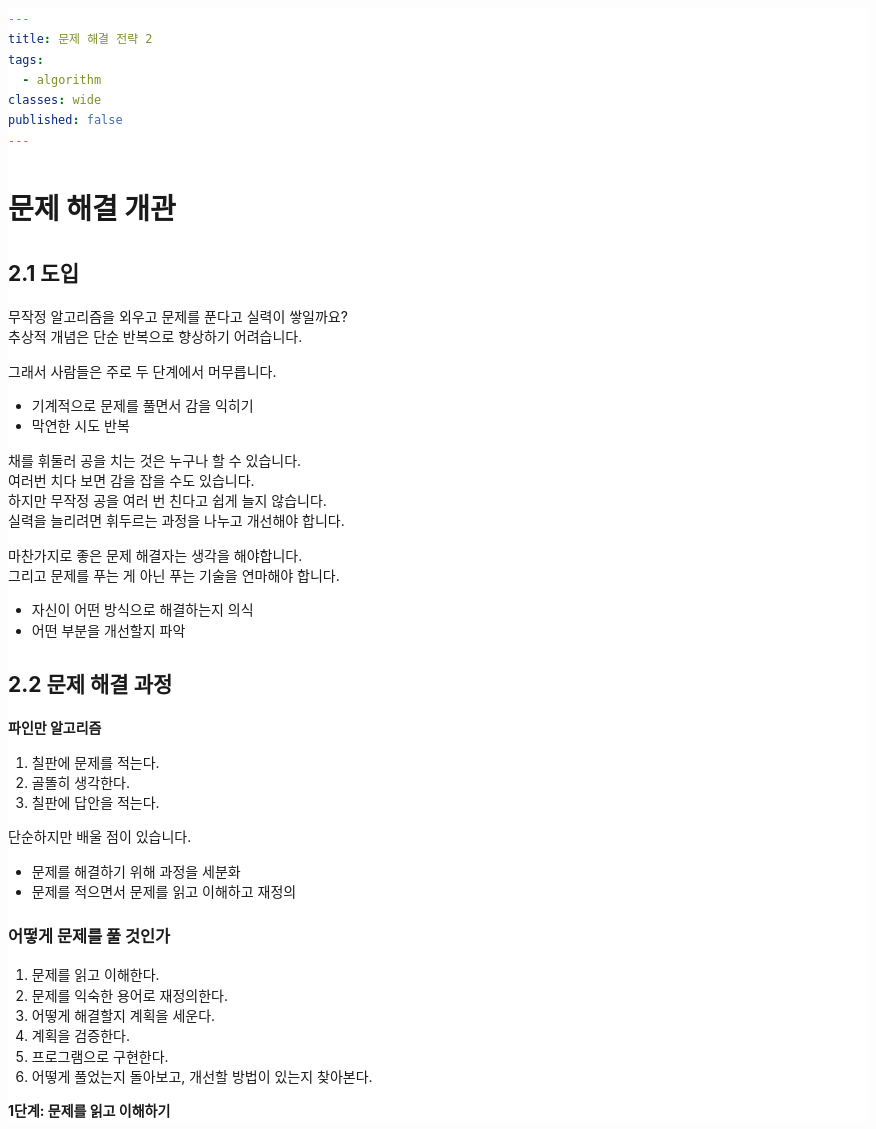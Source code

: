 ```yaml
---
title: 문제 해결 전략 2
tags:
  - algorithm
classes: wide
published: false
---
```


# 문제 해결 개관

## 2.1 도입

무작정 알고리즘을 외우고 문제를 푼다고 실력이 쌓일까요?   
추상적 개념은 단순 반복으로 향상하기 어려습니다.

그래서 사람들은 주로 두 단계에서 머무릅니다.   
- 기계적으로 문제를 풀면서 감을 익히기
- 막연한 시도 반복

채를 휘둘러 공을 치는 것은 누구나 할 수 있습니다.   
여러번 치다 보면 감을 잡을 수도 있습니다.   
하지만 무작정 공을 여러 번 친다고 쉽게 늘지 않습니다.   
실력을 늘리려면 휘두르는 과정을 나누고 개선해야 합니다.   

마찬가지로 좋은 문제 해결자는 생각을 해야합니다.   
그리고 문제를 푸는 게 아닌 푸는 기술을 연마해야 합니다.  
- 자신이 어떤 방식으로 해결하는지 의식
- 어떤 부분을 개선할지 파악

## 2.2 문제 해결 과정
**파인만 알고리즘**
1. 칠판에 문제를 적는다.
2. 골똘히 생각한다.
3. 칠판에 답안을 적는다.

단순하지만 배울 점이 있습니다.
- 문제를 해결하기 위해 과정을 세분화
- 문제를 적으면서 문제를 읽고 이해하고 재정의

### 어떻게 문제를 풀 것인가
1. 문제를 읽고 이해한다.
2. 문제를 익숙한 용어로 재정의한다.
3. 어떻게 해결할지 계획을 세운다.
4. 계획을 검증한다.
5. 프로그램으로 구현한다.
6. 어떻게 풀었는지 돌아보고, 개선할 방법이 있는지 찾아본다.

**1단계: 문제를 읽고 이해하기**
